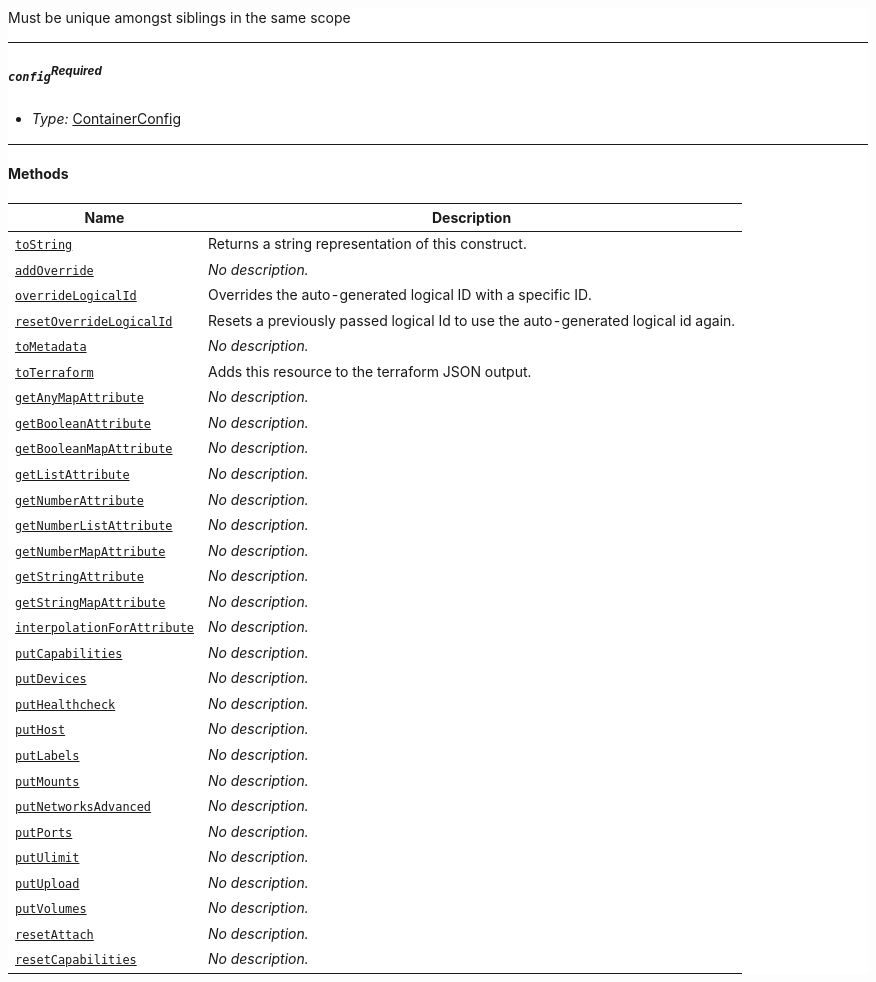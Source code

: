 Must be unique amongst siblings in the same scope

---

##### `config`<sup>Required</sup> <a name="config" id="@cdktf/provider-docker.container.Container.Initializer.parameter.config"></a>

- *Type:* <a href="#@cdktf/provider-docker.container.ContainerConfig">ContainerConfig</a>

---

#### Methods <a name="Methods" id="Methods"></a>

| **Name** | **Description** |
| --- | --- |
| <code><a href="#@cdktf/provider-docker.container.Container.toString">toString</a></code> | Returns a string representation of this construct. |
| <code><a href="#@cdktf/provider-docker.container.Container.addOverride">addOverride</a></code> | *No description.* |
| <code><a href="#@cdktf/provider-docker.container.Container.overrideLogicalId">overrideLogicalId</a></code> | Overrides the auto-generated logical ID with a specific ID. |
| <code><a href="#@cdktf/provider-docker.container.Container.resetOverrideLogicalId">resetOverrideLogicalId</a></code> | Resets a previously passed logical Id to use the auto-generated logical id again. |
| <code><a href="#@cdktf/provider-docker.container.Container.toMetadata">toMetadata</a></code> | *No description.* |
| <code><a href="#@cdktf/provider-docker.container.Container.toTerraform">toTerraform</a></code> | Adds this resource to the terraform JSON output. |
| <code><a href="#@cdktf/provider-docker.container.Container.getAnyMapAttribute">getAnyMapAttribute</a></code> | *No description.* |
| <code><a href="#@cdktf/provider-docker.container.Container.getBooleanAttribute">getBooleanAttribute</a></code> | *No description.* |
| <code><a href="#@cdktf/provider-docker.container.Container.getBooleanMapAttribute">getBooleanMapAttribute</a></code> | *No description.* |
| <code><a href="#@cdktf/provider-docker.container.Container.getListAttribute">getListAttribute</a></code> | *No description.* |
| <code><a href="#@cdktf/provider-docker.container.Container.getNumberAttribute">getNumberAttribute</a></code> | *No description.* |
| <code><a href="#@cdktf/provider-docker.container.Container.getNumberListAttribute">getNumberListAttribute</a></code> | *No description.* |
| <code><a href="#@cdktf/provider-docker.container.Container.getNumberMapAttribute">getNumberMapAttribute</a></code> | *No description.* |
| <code><a href="#@cdktf/provider-docker.container.Container.getStringAttribute">getStringAttribute</a></code> | *No description.* |
| <code><a href="#@cdktf/provider-docker.container.Container.getStringMapAttribute">getStringMapAttribute</a></code> | *No description.* |
| <code><a href="#@cdktf/provider-docker.container.Container.interpolationForAttribute">interpolationForAttribute</a></code> | *No description.* |
| <code><a href="#@cdktf/provider-docker.container.Container.putCapabilities">putCapabilities</a></code> | *No description.* |
| <code><a href="#@cdktf/provider-docker.container.Container.putDevices">putDevices</a></code> | *No description.* |
| <code><a href="#@cdktf/provider-docker.container.Container.putHealthcheck">putHealthcheck</a></code> | *No description.* |
| <code><a href="#@cdktf/provider-docker.container.Container.putHost">putHost</a></code> | *No description.* |
| <code><a href="#@cdktf/provider-docker.container.Container.putLabels">putLabels</a></code> | *No description.* |
| <code><a href="#@cdktf/provider-docker.container.Container.putMounts">putMounts</a></code> | *No description.* |
| <code><a href="#@cdktf/provider-docker.container.Container.putNetworksAdvanced">putNetworksAdvanced</a></code> | *No description.* |
| <code><a href="#@cdktf/provider-docker.container.Container.putPorts">putPorts</a></code> | *No description.* |
| <code><a href="#@cdktf/provider-docker.container.Container.putUlimit">putUlimit</a></code> | *No description.* |
| <code><a href="#@cdktf/provider-docker.container.Container.putUpload">putUpload</a></code> | *No description.* |
| <code><a href="#@cdktf/provider-docker.container.Container.putVolumes">putVolumes</a></code> | *No description.* |
| <code><a href="#@cdktf/provider-docker.container.Container.resetAttach">resetAttach</a></code> | *No description.* |
| <code><a href="#@cdktf/provider-docker.container.Container.resetCapabilities">resetCapabilities</a></code> | *No description.* |